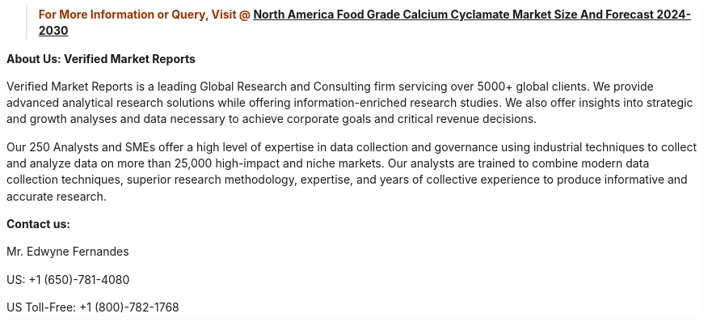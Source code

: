</li></ol></body></html></p><blockquote><p><span style="color: #993300;"><strong>For More Information or Query, Visit @ <a href="https://www.verifiedmarketreports.com/product/food-grade-calcium-cyclamate-market/">North America Food Grade Calcium Cyclamate Market Size And Forecast 2024-2030</a></strong></span></p></blockquote><p><strong>About Us: Verified Market Reports</strong></p><p>Verified Market Reports is a leading Global Research and Consulting firm servicing over 5000+ global clients. We provide advanced analytical research solutions while offering information-enriched research studies. We also offer insights into strategic and growth analyses and data necessary to achieve corporate goals and critical revenue decisions.</p><p>Our 250 Analysts and SMEs offer a high level of expertise in data collection and governance using industrial techniques to collect and analyze data on more than 25,000 high-impact and niche markets. Our analysts are trained to combine modern data collection techniques, superior research methodology, expertise, and years of collective experience to produce informative and accurate research.</p><p><strong>Contact us:</strong></p><p>Mr. Edwyne Fernandes</p><p>US: +1 (650)-781-4080</p><p>US Toll-Free: +1 (800)-782-1768</p>

